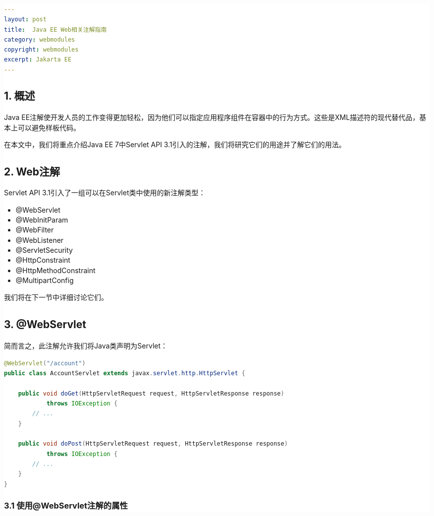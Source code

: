 ```yaml
---
layout: post
title:  Java EE Web相关注解指南
category: webmodules
copyright: webmodules
excerpt: Jakarta EE
---
```


## 1. 概述

Java EE注解使开发人员的工作变得更加轻松，因为他们可以指定应用程序组件在容器中的行为方式。这些是XML描述符的现代替代品，基本上可以避免样板代码。

在本文中，我们将重点介绍Java EE 7中Servlet API 3.1引入的注解，我们将研究它们的用途并了解它们的用法。

## 2. Web注解

Servlet API 3.1引入了一组可以在Servlet类中使用的新注解类型：

- @WebServlet
- @WebInitParam
- @WebFilter
- @WebListener
- @ServletSecurity
- @HttpConstraint
- @HttpMethodConstraint
- @MultipartConfig

我们将在下一节中详细讨论它们。

## 3. @WebServlet

简而言之，此注解允许我们将Java类声明为Servlet：

```java
@WebServlet("/account")
public class AccountServlet extends javax.servlet.http.HttpServlet {

    public void doGet(HttpServletRequest request, HttpServletResponse response)
            throws IOException {
        // ...
    }

    public void doPost(HttpServletRequest request, HttpServletResponse response)
            throws IOException {
        // ...
    }
}
```

### 3.1 使用@WebServlet注解的属性
